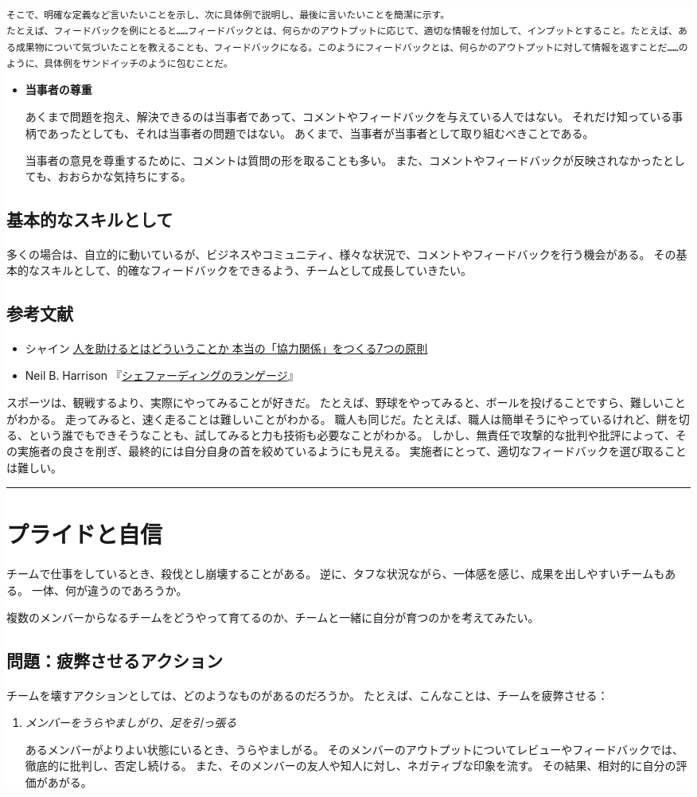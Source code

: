 	そこで、明確な定義など言いたいことを示し、次に具体例で説明し、最後に言いたいことを簡潔に示す。
	たとえば、フィードバックを例にとると……フィードバックとは、何らかのアウトプットに応じて、適切な情報を付加して、インプットとすること。たとえば、ある成果物について気づいたことを教えることも、フィードバックになる。このようにフィードバックとは、何らかのアウトプットに対して情報を返すことだ……のように、具体例をサンドイッチのように包むことだ。	

- **当事者の尊重**

	あくまで問題を抱え、解決できるのは当事者であって、コメントやフィードバックを与えている人ではない。
	それだけ知っている事柄であったとしても、それは当事者の問題ではない。
	あくまで、当事者が当事者として取り組むべきことである。
	
	当事者の意見を尊重するために、コメントは質問の形を取ることも多い。
	また、コメントやフィードバックが反映されなかったとしても、おおらかな気持ちにする。


## 基本的なスキルとして

多くの場合は、自立的に動いているが、ビジネスやコミュニティ、様々な状況で、コメントやフィードバックを行う機会がある。
その基本的なスキルとして、的確なフィードバックをできるよう、チームとして成長していきたい。


## 参考文献
- シャイン <a href="http://www.amazon.co.jp/gp/product/4862760600/ref=as_li_ss_tl?ie=UTF8&camp=247&creative=7399&creativeASIN=4862760600&linkCode=as2&tag=ariscribbling-22">人を助けるとはどういうことか 本当の「協力関係」をつくる7つの原則</a><img src="http://ir-jp.amazon-adsystem.com/e/ir?t=ariscribbling-22&l=as2&o=9&a=4862760600" width="1" height="1" border="0" alt="" style="border:none !important; margin:0px !important;" />

- Neil B. Harrison 『[シェファーディングのランゲージ](http://patterns-wg.fuka.info.waseda.ac.jp/japanplop/Translations/LoS-YH-01/LOS-YH-V0120.pdf)』



スポーツは、観戦するより、実際にやってみることが好きだ。
たとえば、野球をやってみると、ボールを投げることですら、難しいことがわかる。
走ってみると、速く走ることは難しいことがわかる。
職人も同じだ。たとえば、職人は簡単そうにやっているけれど、餅を切る、という誰でもできそうなことも、試してみると力も技術も必要なことがわかる。
しかし、無責任で攻撃的な批判や批評によって、その実施者の良さを削ぎ、最終的には自分自身の首を絞めているようにも見える。
実施者にとって、適切なフィードバックを選び取ることは難しい。




---

# プライドと自信

チームで仕事をしているとき、殺伐とし崩壊することがある。
逆に、タフな状況ながら、一体感を感じ、成果を出しやすいチームもある。
一体、何が違うのであろうか。

複数のメンバーからなるチームをどうやって育てるのか、チームと一緒に自分が育つのかを考えてみたい。

## 問題：疲弊させるアクション

チームを壊すアクションとしては、どのようなものがあるのだろうか。
たとえば、こんなことは、チームを疲弊させる：

1. *メンバーをうらやましがり、足を引っ張る*

	あるメンバーがよりよい状態にいるとき、うらやましがる。
	そのメンバーのアウトプットについてレビューやフィードバックでは、徹底的に批判し、否定し続ける。
	また、そのメンバーの友人や知人に対し、ネガティブな印象を流す。
	その結果、相対的に自分の評価があがる。
	